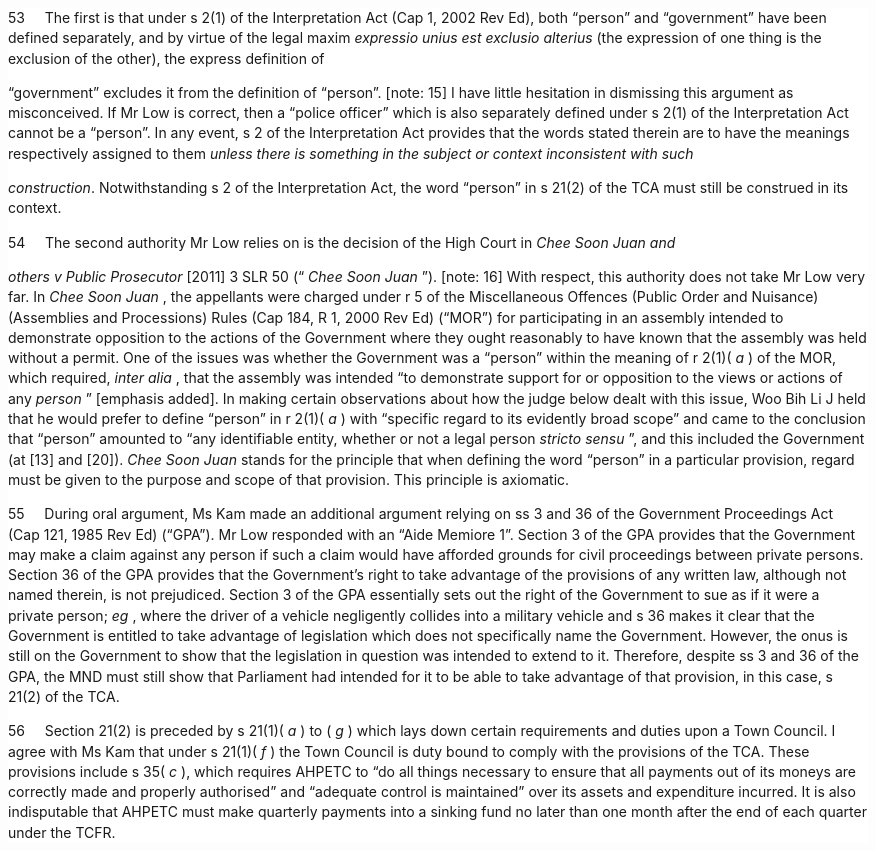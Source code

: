 53     The first is that under s 2(1) of the Interpretation Act (Cap 1, 2002 Rev Ed), both “person” and “government” have been defined separately, and by virtue of the legal maxim _expressio unius est exclusio alterius_ (the expression of one thing is the exclusion of the other), the express definition of 

“government” excludes it from the definition of “person”. [note: 15] I have little hesitation in dismissing this argument as misconceived. If Mr Low is correct, then a “police officer” which is also separately defined under s 2(1) of the Interpretation Act cannot be a “person”. In any event, s 2 of the Interpretation Act provides that the words stated therein are to have the meanings respectively assigned to them _unless there is something in the subject or context inconsistent with such_ 


_construction_. Notwithstanding s 2 of the Interpretation Act, the word “person” in s 21(2) of the TCA must still be construed in its context. 

54     The second authority Mr Low relies on is the decision of the High Court in _Chee Soon Juan and_ 

_others v Public Prosecutor_ <span class="citation">[2011] 3 SLR 50</span> (“ _Chee Soon Juan_ ”). [note: 16] With respect, this authority does not take Mr Low very far. In _Chee Soon Juan_ , the appellants were charged under r 5 of the Miscellaneous Offences (Public Order and Nuisance) (Assemblies and Processions) Rules (Cap 184, R 1, 2000 Rev Ed) (“MOR”) for participating in an assembly intended to demonstrate opposition to the actions of the Government where they ought reasonably to have known that the assembly was held without a permit. One of the issues was whether the Government was a “person” within the meaning of r 2(1)( _a_ ) of the MOR, which required, _inter alia_ , that the assembly was intended “to demonstrate support for or opposition to the views or actions of any _person_ ” [emphasis added]. In making certain observations about how the judge below dealt with this issue, Woo Bih Li J held that he would prefer to define “person” in r 2(1)( _a_ ) with “specific regard to its evidently broad scope” and came to the conclusion that “person” amounted to “any identifiable entity, whether or not a legal person _stricto sensu_ ”, and this included the Government (at [13] and [20]). _Chee Soon Juan_ stands for the principle that when defining the word “person” in a particular provision, regard must be given to the purpose and scope of that provision. This principle is axiomatic. 

55     During oral argument, Ms Kam made an additional argument relying on ss 3 and 36 of the Government Proceedings Act (Cap 121, 1985 Rev Ed) (“GPA”). Mr Low responded with an “Aide Memiore 1”. Section 3 of the GPA provides that the Government may make a claim against any person if such a claim would have afforded grounds for civil proceedings between private persons. Section 36 of the GPA provides that the Government’s right to take advantage of the provisions of any written law, although not named therein, is not prejudiced. Section 3 of the GPA essentially sets out the right of the Government to sue as if it were a private person; _eg_ , where the driver of a vehicle negligently collides into a military vehicle and s 36 makes it clear that the Government is entitled to take advantage of legislation which does not specifically name the Government. However, the onus is still on the Government to show that the legislation in question was intended to extend to it. Therefore, despite ss 3 and 36 of the GPA, the MND must still show that Parliament had intended for it to be able to take advantage of that provision, in this case, s 21(2) of the TCA. 

56     Section 21(2) is preceded by s 21(1)( _a_ ) to ( _g_ ) which lays down certain requirements and duties upon a Town Council. I agree with Ms Kam that under s 21(1)( _f_ ) the Town Council is duty bound to comply with the provisions of the TCA. These provisions include s 35( _c_ ), which requires AHPETC to “do all things necessary to ensure that all payments out of its moneys are correctly made and properly authorised” and “adequate control is maintained” over its assets and expenditure incurred. It is also indisputable that AHPETC must make quarterly payments into a sinking fund no later than one month after the end of each quarter under the TCFR. 
